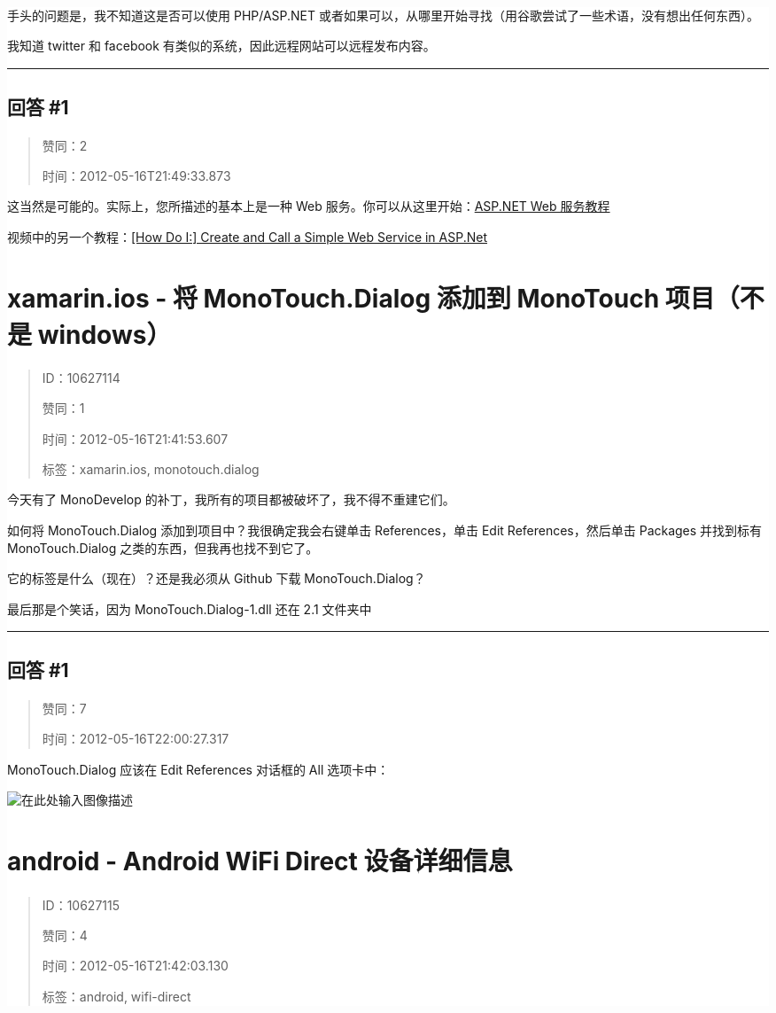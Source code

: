 手头的问题是，我不知道这是否可以使用 PHP/ASP.NET 或者如果可以，从哪里开始寻找（用谷歌尝试了一些术语，没有想出任何东西）。

我知道 twitter 和 facebook 有类似的系统，因此远程网站可以远程发布内容。

* * *

## 回答 #1

> 赞同：2
> 
> 时间：2012-05-16T21:49:33.873

这当然是可能的。实际上，您所描述的基本上是一种 Web 服务。你可以从这里开始：[ASP.NET Web 服务教程](http://progtutorials.tripod.com/WebServices.htm)

视频中的另一个教程：[[How Do I:] Create and Call a Simple Web Service in ASP.Net](http://www.asp.net/web-forms/videos/how-do-i/how-do-i-create-and-call-a-simple-web-service-in-aspnet)

# xamarin.ios - 将 MonoTouch.Dialog 添加到 MonoTouch 项目（不是 windows）

> ID：10627114
> 
> 赞同：1
> 
> 时间：2012-05-16T21:41:53.607
> 
> 标签：xamarin.ios, monotouch.dialog

今天有了 MonoDevelop 的补丁，我所有的项目都被破坏了，我不得不重建它们。

如何将 MonoTouch.Dialog 添加到项目中？我很确定我会右键单击 References，单击 Edit References，然后单击 Packages 并找到标有 MonoTouch.Dialog 之类的东西，但我再也找不到它了。

它的标签是什么（现在）？还是我必须从 Github 下载 MonoTouch.Dialog？

最后那是个笑话，因为 MonoTouch.Dialog-1.dll 还在 2.1 文件夹中

* * *

## 回答 #1

> 赞同：7
> 
> 时间：2012-05-16T22:00:27.317

MonoTouch.Dialog 应该在 Edit References 对话框的 All 选项卡中：

![在此处输入图像描述](../Images/ac8e9ec5e10bc8075885b94aa21c272e.png)

# android - Android WiFi Direct 设备详细信息

> ID：10627115
> 
> 赞同：4
> 
> 时间：2012-05-16T21:42:03.130
> 
> 标签：android, wifi-direct
